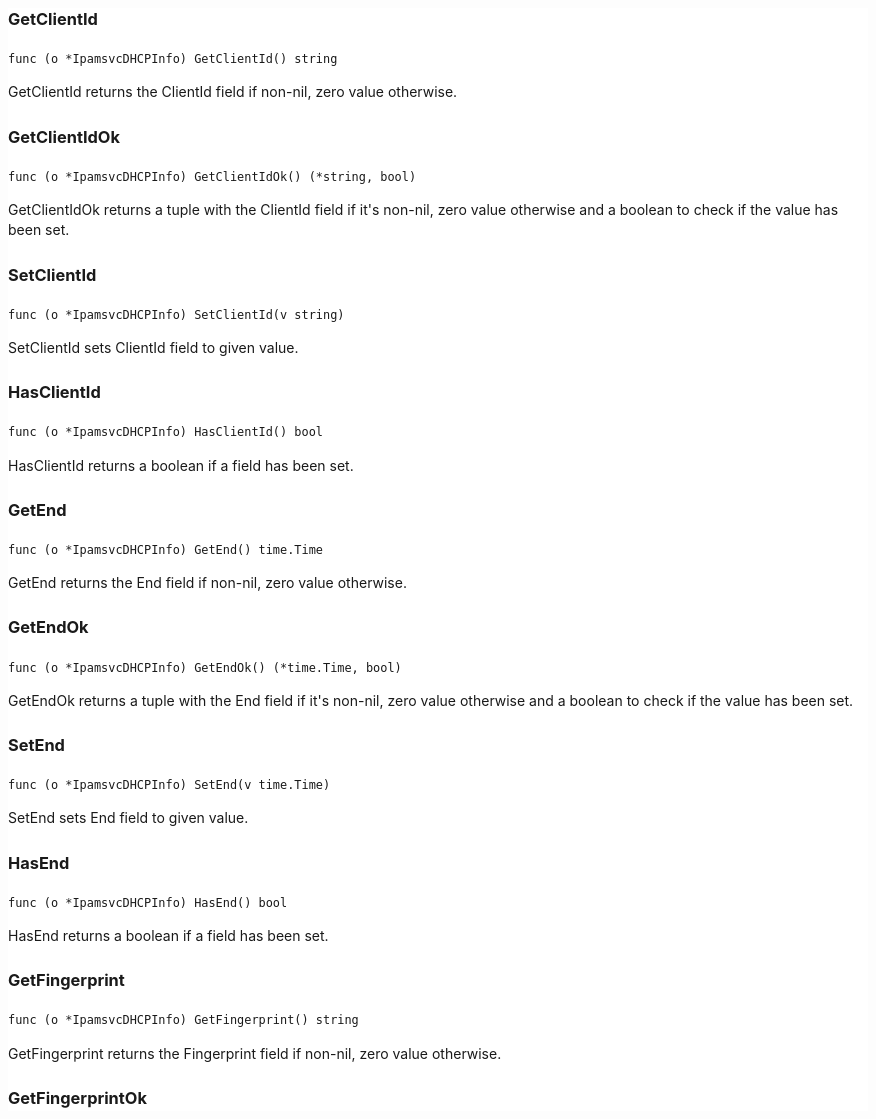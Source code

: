 ### GetClientId

`func (o *IpamsvcDHCPInfo) GetClientId() string`

GetClientId returns the ClientId field if non-nil, zero value otherwise.

### GetClientIdOk

`func (o *IpamsvcDHCPInfo) GetClientIdOk() (*string, bool)`

GetClientIdOk returns a tuple with the ClientId field if it's non-nil, zero value otherwise
and a boolean to check if the value has been set.

### SetClientId

`func (o *IpamsvcDHCPInfo) SetClientId(v string)`

SetClientId sets ClientId field to given value.

### HasClientId

`func (o *IpamsvcDHCPInfo) HasClientId() bool`

HasClientId returns a boolean if a field has been set.

### GetEnd

`func (o *IpamsvcDHCPInfo) GetEnd() time.Time`

GetEnd returns the End field if non-nil, zero value otherwise.

### GetEndOk

`func (o *IpamsvcDHCPInfo) GetEndOk() (*time.Time, bool)`

GetEndOk returns a tuple with the End field if it's non-nil, zero value otherwise
and a boolean to check if the value has been set.

### SetEnd

`func (o *IpamsvcDHCPInfo) SetEnd(v time.Time)`

SetEnd sets End field to given value.

### HasEnd

`func (o *IpamsvcDHCPInfo) HasEnd() bool`

HasEnd returns a boolean if a field has been set.

### GetFingerprint

`func (o *IpamsvcDHCPInfo) GetFingerprint() string`

GetFingerprint returns the Fingerprint field if non-nil, zero value otherwise.

### GetFingerprintOk
